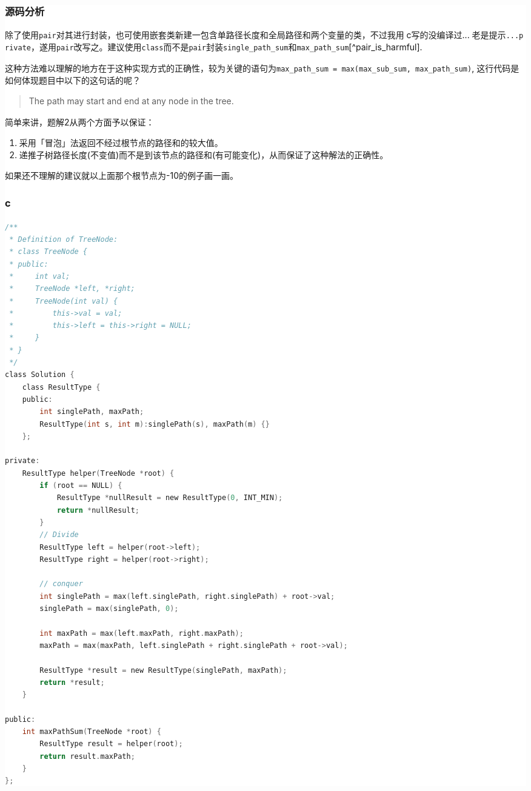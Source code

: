 ### 源码分析

除了使用`pair`对其进行封装，也可使用嵌套类新建一包含单路径长度和全局路径和两个变量的类，不过我用 c写的没编译过... 老是提示`...private`，遂用`pair`改写之。建议使用`class`而不是`pair`封装`single_path_sum`和`max_path_sum`[^pair_is_harmful].

这种方法难以理解的地方在于这种实现方式的正确性，较为关键的语句为`max_path_sum = max(max_sub_sum, max_path_sum)`, 这行代码是如何体现题目中以下的这句话的呢？
> The path may start and end at any node in the tree.

简单来讲，题解2从两个方面予以保证：
1. 采用「冒泡」法返回不经过根节点的路径和的较大值。
2. 递推子树路径长度(不变值)而不是到该节点的路径和(有可能变化)，从而保证了这种解法的正确性。

如果还不理解的建议就以上面那个根节点为-10的例子画一画。

### c
```c
/**
 * Definition of TreeNode:
 * class TreeNode {
 * public:
 *     int val;
 *     TreeNode *left, *right;
 *     TreeNode(int val) {
 *         this->val = val;
 *         this->left = this->right = NULL;
 *     }
 * }
 */
class Solution {
    class ResultType {
    public:
        int singlePath, maxPath;
        ResultType(int s, int m):singlePath(s), maxPath(m) {}
    };

private:
    ResultType helper(TreeNode *root) {
        if (root == NULL) {
            ResultType *nullResult = new ResultType(0, INT_MIN);
            return *nullResult;
        }
        // Divide
        ResultType left = helper(root->left);
        ResultType right = helper(root->right);

        // conquer
        int singlePath = max(left.singlePath, right.singlePath) + root->val;
        singlePath = max(singlePath, 0);

        int maxPath = max(left.maxPath, right.maxPath);
        maxPath = max(maxPath, left.singlePath + right.singlePath + root->val);
        
        ResultType *result = new ResultType(singlePath, maxPath);
        return *result;
    }

public:
    int maxPathSum(TreeNode *root) {
        ResultType result = helper(root);
        return result.maxPath;
    }
};
```
